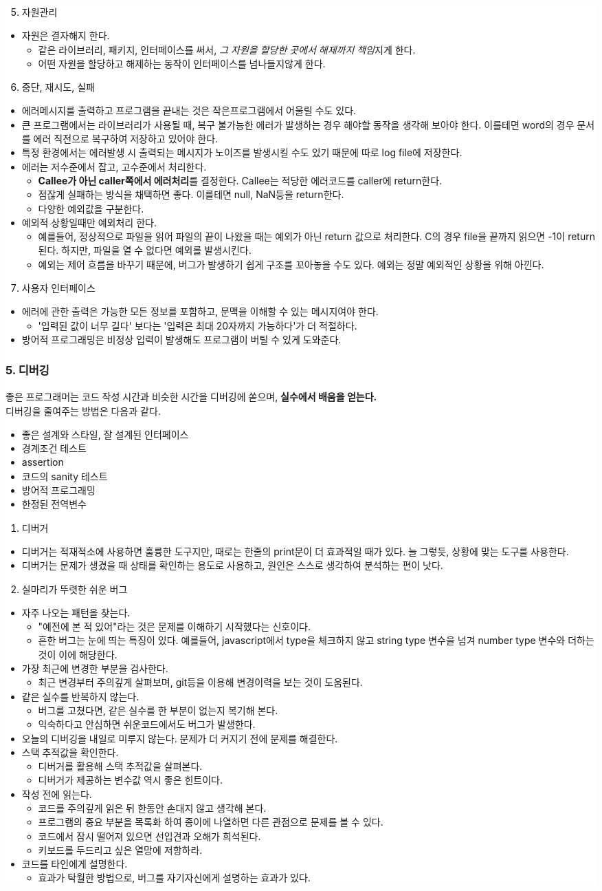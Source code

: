 5. 자원관리

- 자원은 결자해지 한다.
  - 같은 라이브러리, 패키지, 인터페이스를 써서, *그 자원을 할당한 곳에서 해제까지 책임*지게 한다.
  - 어떤 자원을 할당하고 해제하는 동작이 인터페이스를 넘나들지않게 한다.

6. 중단, 재시도, 실패

- 에러메시지를 출력하고 프로그램을 끝내는 것은 작은프로그램에서 어울릴 수도 있다.
- 큰 프로그램에서는 라이브러리가 사용될 때, 복구 불가능한 에러가 발생하는 경우 해야할 동작을 생각해 보아야 한다. 이를테면 word의 경우 문서를 에러 직전으로 복구하여 저장하고 있어야 한다.
- 특정 환경에서는 에러발생 시 출력되는 메시지가 노이즈를 발생시킬 수도 있기 때문에 따로 log file에 저장한다.
- 에러는 저수준에서 잡고, 고수준에서 처리한다.
  - **Callee가 아닌 caller쪽에서 에러처리**를 결정한다. Callee는 적당한 에러코드를 caller에 return한다.
  - 점잖게 실패하는 방식을 채택하면 좋다. 이를테면 null, NaN등을 return한다.
  - 다양한 예외값을 구분한다.
- 예외적 상황일때만 예외처리 한다.
  - 예를들어, 정상적으로 파일을 읽어 파일의 끝이 나왔을 때는 예외가 아닌 return 값으로 처리한다. C의 경우 file을 끝까지 읽으면 -1이 return된다. 하지만, 파일을 열 수 없다면 예외를 발생시킨다.
  - 예외는 제어 흐름을 바꾸기 때문에, 버그가 발생하기 쉽게 구조를 꼬아놓을 수도 있다. 예외는 정말 예외적인 상황을 위해 아낀다.

7. 사용자 인터페이스

- 에러에 관한 출력은 가능한 모든 정보를 포함하고, 문맥을 이해할 수 있는 메시지여야 한다.
  - '입력된 값이 너무 길다' 보다는 '입력은 최대 20자까지 가능하다'가 더 적절하다.
- 방어적 프로그래밍은 비정상 입력이 발생해도 프로그램이 버틸 수 있게 도와준다.

### 5. 디버깅

좋은 프로그래머는 코드 작성 시간과 비슷한 시간을 디버깅에 쏟으며, **실수에서 배움을 얻는다.**  
디버깅을 줄여주는 방법은 다음과 같다.

- 좋은 설계와 스타일, 잘 설계된 인터페이스
- 경계조건 테스트
- assertion
- 코드의 sanity 테스트
- 방어적 프로그래밍
- 한정된 전역변수

1. 디버거

- 디버거는 적재적소에 사용하면 훌륭한 도구지만, 때로는 한줄의 print문이 더 효과적일 때가 있다. 늘 그렇듯, 상황에 맞는 도구를 사용한다.
- 디버거는 문제가 생겼을 때 상태를 확인하는 용도로 사용하고, 원인은 스스로 생각하여 분석하는 편이 낫다.

2. 실마리가 뚜렷한 쉬운 버그

- 자주 나오는 패턴을 찾는다.
  - "예전에 본 적 있어"라는 것은 문제를 이해하기 시작했다는 신호이다.
  - 흔한 버그는 눈에 띄는 특징이 있다. 예를들어, javascript에서 type을 체크하지 않고 string type 변수을 넘겨 number type 변수와 더하는 것이 이에 해당한다.
- 가장 최근에 변경한 부분을 검사한다.
  - 최근 변경부터 주의깊게 살펴보며, git등을 이용해 변경이력을 보는 것이 도움된다.
- 같은 실수를 반복하지 않는다.
  - 버그를 고쳤다면, 같은 실수를 한 부분이 없는지 복기해 본다.
  - 익숙하다고 안심하면 쉬운코드에서도 버그가 발생한다.
- 오늘의 디버깅을 내일로 미루지 않는다. 문제가 더 커지기 전에 문제를 해결한다.
- 스택 추적값을 확인한다.
  - 디버거를 활용해 스택 추적값을 살펴본다.
  - 디버거가 제공하는 변수값 역시 좋은 힌트이다.
- 작성 전에 읽는다.
  - 코드를 주의깊게 읽은 뒤 한동안 손대지 않고 생각해 본다.
  - 프로그램의 중요 부분을 목록화 하여 종이에 나열하면 다른 관점으로 문제를 볼 수 있다.
  - 코드에서 잠시 떨어져 있으면 선입견과 오해가 희석된다.
  - 키보드를 두드리고 싶은 열망에 저항하라.
- 코드를 타인에게 설명한다.
  - 효과가 탁월한 방법으로, 버그를 자기자신에게 설명하는 효과가 있다.
